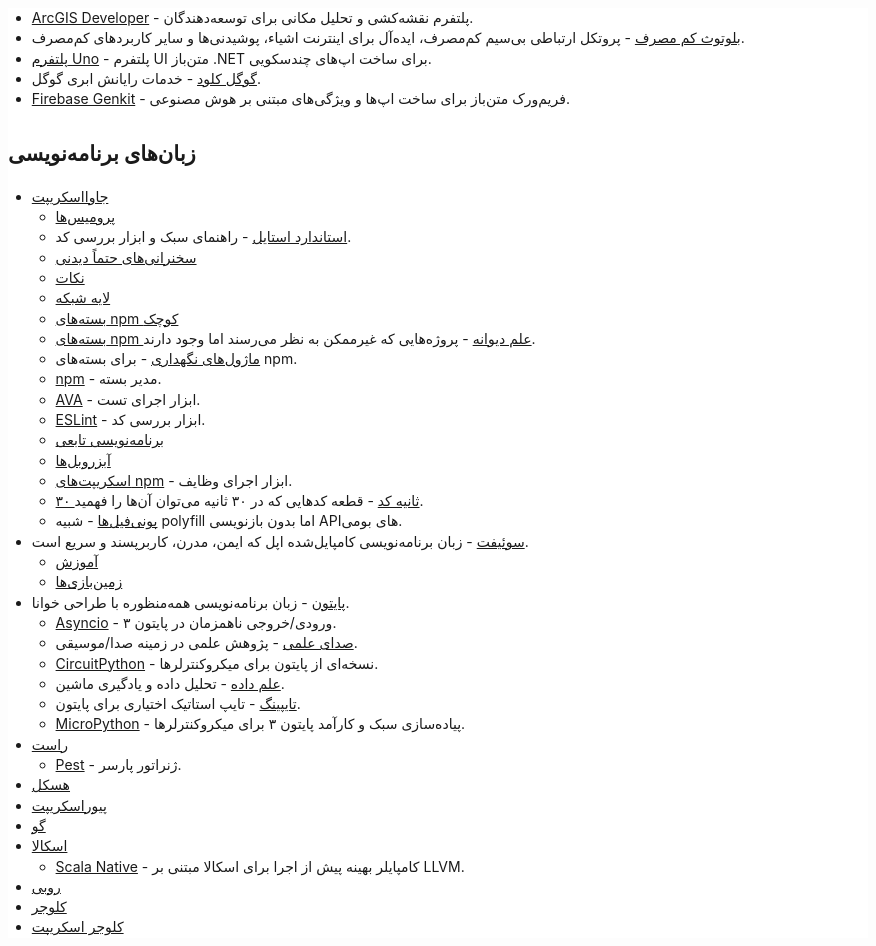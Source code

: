 - [ArcGIS Developer](https://github.com/Esri/awesome-arcgis-developer#readme) - پلتفرم نقشه‌کشی و تحلیل مکانی برای توسعه‌دهندگان.
- [بلوتوث کم مصرف](https://github.com/dotintent/awesome-ble#readme) - پروتکل ارتباطی بی‌سیم کم‌مصرف، ایده‌آل برای اینترنت اشیاء، پوشیدنی‌ها و سایر کاربردهای کم‌مصرف.
- [پلتفرم Uno](https://github.com/MartinZikmund/awesome-uno-platform#readme) - پلتفرم UI متن‌باز .NET برای ساخت اپ‌های چندسکویی.
- [گوگل کلود](https://github.com/GoogleCloudPlatform/awesome-google-cloud#readme) - خدمات رایانش ابری گوگل.
- [Firebase Genkit](https://github.com/xavidop/awesome-firebase-genkit#readme) - فریم‌ورک متن‌باز برای ساخت اپ‌ها و ویژگی‌های مبتنی بر هوش مصنوعی.

## زبان‌های برنامه‌نویسی

- [جاوااسکریپت](https://github.com/sorrycc/awesome-javascript#readme)
	- [پرومیس‌ها](https://github.com/wbinnssmith/awesome-promises#readme)
	- [استاندارد استایل](https://github.com/standard/awesome-standard#readme) - راهنمای سبک و ابزار بررسی کد.
	- [سخنرانی‌های حتماً دیدنی](https://github.com/bolshchikov/js-must-watch#readme)
	- [نکات](https://github.com/loverajoel/jstips#readme)
	- [لایه شبکه](https://github.com/Kikobeats/awesome-network-js#readme)
	- [بسته‌های npm کوچک](https://github.com/parro-it/awesome-micro-npm-packages#readme)
	- [بسته‌های npm علم دیوانه](https://github.com/feross/awesome-mad-science#readme) - پروژه‌هایی که غیرممکن به نظر می‌رسند اما وجود دارند.
	- [ماژول‌های نگهداری](https://github.com/maxogden/maintenance-modules#readme) - برای بسته‌های npm.
	- [npm](https://github.com/sindresorhus/awesome-npm#readme) - مدیر بسته.
	- [AVA](https://github.com/avajs/awesome-ava#readme) - ابزار اجرای تست.
	- [ESLint](https://github.com/dustinspecker/awesome-eslint#readme) - ابزار بررسی کد.
	- [برنامه‌نویسی تابعی](https://github.com/stoeffel/awesome-fp-js#readme)
	- [آبزروبل‌ها](https://github.com/sindresorhus/awesome-observables#readme)
	- [اسکریپت‌های npm](https://github.com/RyanZim/awesome-npm-scripts#readme) - ابزار اجرای وظایف.
	- [۳۰ ثانیه کد](https://github.com/30-seconds/30-seconds-of-code#readme) - قطعه کدهایی که در ۳۰ ثانیه می‌توان آن‌ها را فهمید.
	- [پونی‌فیل‌ها](https://github.com/Richienb/awesome-ponyfills#readme) - شبیه polyfill اما بدون بازنویسی APIهای بومی.
- [سوئیفت](https://github.com/matteocrippa/awesome-swift#readme) - زبان برنامه‌نویسی کامپایل‌شده اپل که ایمن، مدرن، کاربرپسند و سریع است.
	- [آموزش](https://github.com/hsavit1/Awesome-Swift-Education#readme)
	- [زمین‌بازی‌ها](https://github.com/uraimo/Awesome-Swift-Playgrounds#readme)
- [پایتون](https://github.com/vinta/awesome-python#readme) - زبان برنامه‌نویسی همه‌منظوره با طراحی خوانا.
	- [Asyncio](https://github.com/timofurrer/awesome-asyncio#readme) - ورودی/خروجی ناهمزمان در پایتون ۳.
	- [صدای علمی](https://github.com/faroit/awesome-python-scientific-audio#readme) - پژوهش علمی در زمینه صدا/موسیقی.
	- [CircuitPython](https://github.com/adafruit/awesome-circuitpython#readme) - نسخه‌ای از پایتون برای میکروکنترلرها.
	- [علم داده](https://github.com/krzjoa/awesome-python-data-science#readme) - تحلیل داده و یادگیری ماشین.
	- [تایپینگ](https://github.com/typeddjango/awesome-python-typing#readme) - تایپ استاتیک اختیاری برای پایتون.
	- [MicroPython](https://github.com/mcauser/awesome-micropython#readme) - پیاده‌سازی سبک و کارآمد پایتون ۳ برای میکروکنترلرها.
- [راست](https://github.com/rust-unofficial/awesome-rust#readme)
 	- [Pest](https://github.com/pest-parser/awesome-pest#readme) - ژنراتور پارسر.
- [هسکل](https://github.com/krispo/awesome-haskell#readme)
- [پیوراسکریپت](https://github.com/passy/awesome-purescript#readme)
- [گو](https://github.com/avelino/awesome-go#readme)
- [اسکالا](https://github.com/lauris/awesome-scala#readme)
	- [Scala Native](https://github.com/tindzk/awesome-scala-native#readme) - کامپایلر بهینه پیش از اجرا برای اسکالا مبتنی بر LLVM.
- [روبی](https://github.com/markets/awesome-ruby#readme)
- [کلوجر](https://github.com/razum2um/awesome-clojure#readme)
- [کلوجر اسکریپت](https://github.com/hantuzun/awesome-clojurescript#readme)